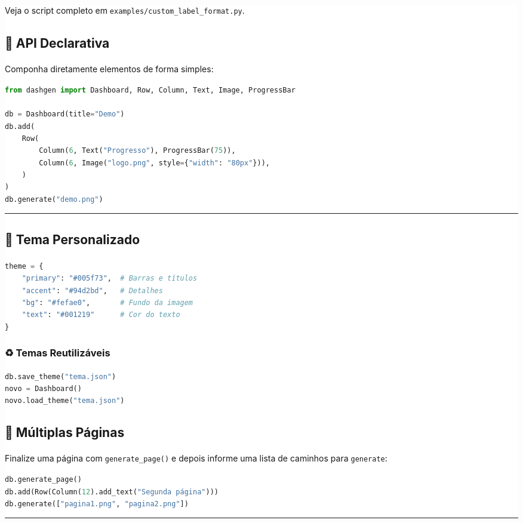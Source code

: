 ```python
```

Veja o script completo em `examples/custom_label_format.py`.


## 🌱 API Declarativa

Componha diretamente elementos de forma simples:

```python
from dashgen import Dashboard, Row, Column, Text, Image, ProgressBar

db = Dashboard(title="Demo")
db.add(
    Row(
        Column(6, Text("Progresso"), ProgressBar(75)),
        Column(6, Image("logo.png", style={"width": "80px"})),
    )
)
db.generate("demo.png")
```

---

## 🎨 Tema Personalizado

```python
theme = {
    "primary": "#005f73",  # Barras e títulos
    "accent": "#94d2bd",   # Detalhes
    "bg": "#fefae0",       # Fundo da imagem
    "text": "#001219"      # Cor do texto
}
```

### ♻️ Temas Reutilizáveis

```python
db.save_theme("tema.json")
novo = Dashboard()
novo.load_theme("tema.json")
```

## 📄 Múltiplas Páginas

Finalize uma página com `generate_page()` e depois informe uma lista de
caminhos para `generate`:

```python
db.generate_page()
db.add(Row(Column(12).add_text("Segunda página")))
db.generate(["pagina1.png", "pagina2.png"])
```

---